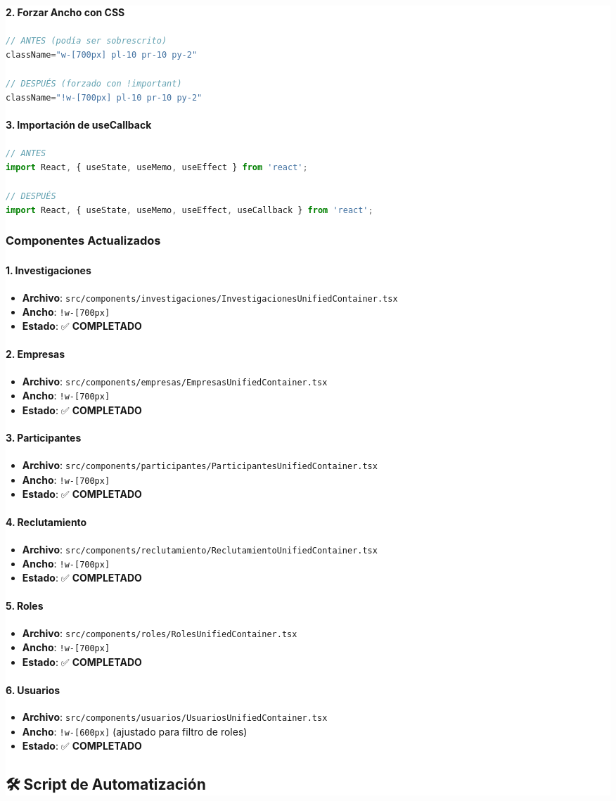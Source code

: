 #### **2. Forzar Ancho con CSS**
```typescript
// ANTES (podía ser sobrescrito)
className="w-[700px] pl-10 pr-10 py-2"

// DESPUÉS (forzado con !important)
className="!w-[700px] pl-10 pr-10 py-2"
```

#### **3. Importación de useCallback**
```typescript
// ANTES
import React, { useState, useMemo, useEffect } from 'react';

// DESPUÉS
import React, { useState, useMemo, useEffect, useCallback } from 'react';
```

### **Componentes Actualizados**

#### **1. Investigaciones**
- **Archivo**: `src/components/investigaciones/InvestigacionesUnifiedContainer.tsx`
- **Ancho**: `!w-[700px]`
- **Estado**: ✅ **COMPLETADO**

#### **2. Empresas**
- **Archivo**: `src/components/empresas/EmpresasUnifiedContainer.tsx`
- **Ancho**: `!w-[700px]`
- **Estado**: ✅ **COMPLETADO**

#### **3. Participantes**
- **Archivo**: `src/components/participantes/ParticipantesUnifiedContainer.tsx`
- **Ancho**: `!w-[700px]`
- **Estado**: ✅ **COMPLETADO**

#### **4. Reclutamiento**
- **Archivo**: `src/components/reclutamiento/ReclutamientoUnifiedContainer.tsx`
- **Ancho**: `!w-[700px]`
- **Estado**: ✅ **COMPLETADO**

#### **5. Roles**
- **Archivo**: `src/components/roles/RolesUnifiedContainer.tsx`
- **Ancho**: `!w-[700px]`
- **Estado**: ✅ **COMPLETADO**

#### **6. Usuarios**
- **Archivo**: `src/components/usuarios/UsuariosUnifiedContainer.tsx`
- **Ancho**: `!w-[600px]` (ajustado para filtro de roles)
- **Estado**: ✅ **COMPLETADO**

## 🛠️ Script de Automatización
